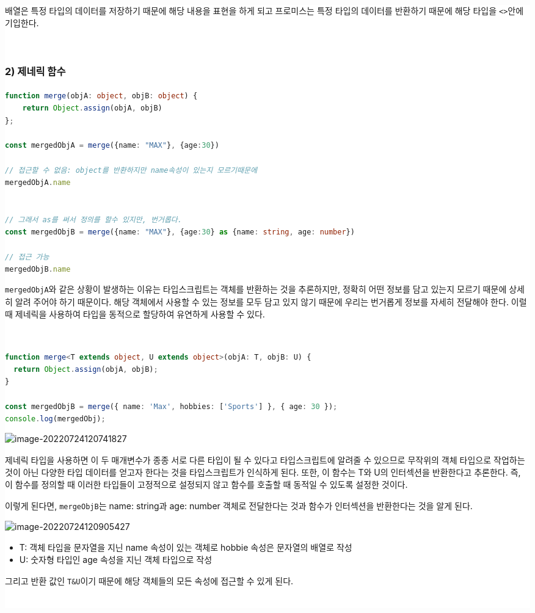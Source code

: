 배열은 특정 타입의 데이터를 저장하기 때문에 해당 내용을 표현을 하게 되고 프로미스는 특정 타입의 데이터를 반환하기 때문에 해당 타입을 `<>`안에 기입한다. 

<br>

### 2) 제네릭 함수

```typescript
function merge(objA: object, objB: object) {
    return Object.assign(objA, objB)
};

const mergedObjA = merge({name: "MAX"}, {age:30})

// 접근할 수 없음: object를 반환하지만 name속성이 있는지 모르기때문에  
mergedObjA.name


// 그래서 as를 써서 정의를 할수 있지만, 번거롭다. 
const mergedObjB = merge({name: "MAX"}, {age:30} as {name: string, age: number})

// 접근 가능 
mergedObjB.name
```

`mergedObjA`와 같은 상황이 발생하는 이유는 타입스크립트는 객체를 반환하는 것을 추론하지만, 정확히 어떤 정보를 담고 있는지 모르기 때문에 상세히 알려 주어야 하기 때문이다.  해당 객체에서 사용할 수 있는 정보를 모두 담고 있지 않기 때문에 우리는 번거롭게 정보를 자세히 전달해야 한다. 이럴 때 제네릭을 사용하여 타입을 동적으로 할당하여 유연하게 사용할 수 있다. 

<br>

```typescript
function merge<T extends object, U extends object>(objA: T, objB: U) {
  return Object.assign(objA, objB);
}

const mergedObjB = merge({ name: 'Max', hobbies: ['Sports'] }, { age: 30 });
console.log(mergedObj);
```

![image-20220724120741827](https://raw.githubusercontent.com/JaeKP/image_repo/main/img/image-20220724120741827.png)

제네릭 타입을 사용하면 이 두 매개변수가 종종 서로 다른 타입이 될 수 있다고 타입스크립트에 알려줄 수 있으므로 무작위의 객체 타입으로 작업하는 것이 아닌 다양한 타입 데이터를 얻고자 한다는 것을 타입스크립트가 인식하게 된다. 또한, 이 함수는 T와 U의 인터섹션을 반환한다고 추론한다. 즉, 이 함수를 정의할 때 이러한 타입들이 고정적으로 설정되지 않고 함수를 호출할 때 동적일 수 있도록 설정한 것이다. 

이렇게 된다면, `mergeObjB`는 name: string과 age: number 객체로 전달한다는 것과 함수가 인터섹션을 반환한다는 것을 알게 된다. 

![image-20220724120905427](https://raw.githubusercontent.com/JaeKP/image_repo/main/img/image-20220724120905427.png)

- T: 객체 타입을 문자열을 지닌 name 속성이 있는 객체로 hobbie 속성은 문자열의 배열로 작성
- U: 숫자형 타입인 age 속성을 지닌 객체 타입으로 작성

그리고 반환 값인 `T&U`이기 때문에 해당 객체들의 모든 속성에 접근할 수 있게 된다.

<br>
